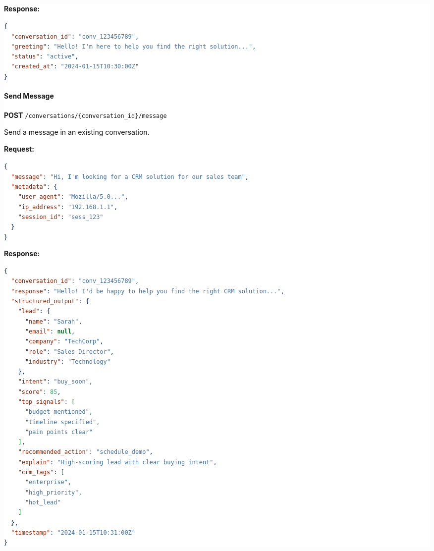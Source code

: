 **Response:**
```json
{
  "conversation_id": "conv_123456789",
  "greeting": "Hello! I'm here to help you find the right solution...",
  "status": "active",
  "created_at": "2024-01-15T10:30:00Z"
}
```

#### Send Message
**POST** `/conversations/{conversation_id}/message`

Send a message in an existing conversation.

**Request:**
```json
{
  "message": "Hi, I'm looking for a CRM solution for our sales team",
  "metadata": {
    "user_agent": "Mozilla/5.0...",
    "ip_address": "192.168.1.1",
    "session_id": "sess_123"
  }
}
```

**Response:**
```json
{
  "conversation_id": "conv_123456789",
  "response": "Hello! I'd be happy to help you find the right CRM solution...",
  "structured_output": {
    "lead": {
      "name": "Sarah",
      "email": null,
      "company": "TechCorp",
      "role": "Sales Director",
      "industry": "Technology"
    },
    "intent": "buy_soon",
    "score": 85,
    "top_signals": [
      "budget mentioned",
      "timeline specified",
      "pain points clear"
    ],
    "recommended_action": "schedule_demo",
    "explain": "High-scoring lead with clear buying intent",
    "crm_tags": [
      "enterprise",
      "high_priority",
      "hot_lead"
    ]
  },
  "timestamp": "2024-01-15T10:31:00Z"
}
```
